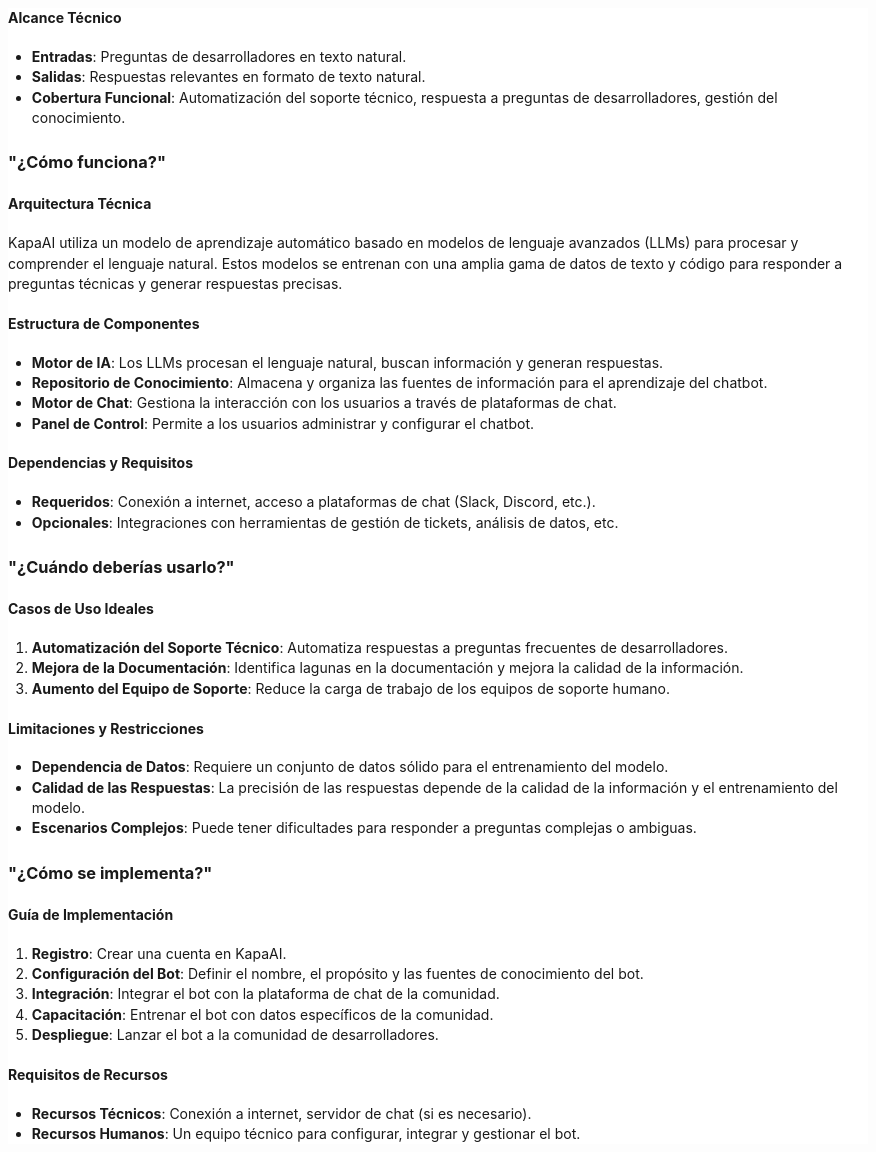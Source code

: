 #### Alcance Técnico
- **Entradas**: Preguntas de desarrolladores en texto natural.
- **Salidas**: Respuestas relevantes en formato de texto natural.
- **Cobertura Funcional**: Automatización del soporte técnico, respuesta a preguntas de desarrolladores, gestión del conocimiento.

### "¿Cómo funciona?"

#### Arquitectura Técnica
KapaAI utiliza un modelo de aprendizaje automático basado en modelos de lenguaje avanzados (LLMs) para procesar y comprender el lenguaje natural. Estos modelos se entrenan con una amplia gama de datos de texto y código para responder a preguntas técnicas y generar respuestas precisas.

#### Estructura de Componentes
- **Motor de IA**: Los LLMs procesan el lenguaje natural, buscan información y generan respuestas.
- **Repositorio de Conocimiento**: Almacena y organiza las fuentes de información para el aprendizaje del chatbot.
- **Motor de Chat**: Gestiona la interacción con los usuarios a través de plataformas de chat.
- **Panel de Control**: Permite a los usuarios administrar y configurar el chatbot.

#### Dependencias y Requisitos
- **Requeridos**: Conexión a internet, acceso a plataformas de chat (Slack, Discord, etc.).
- **Opcionales**: Integraciones con herramientas de gestión de tickets, análisis de datos, etc.

### "¿Cuándo deberías usarlo?"

#### Casos de Uso Ideales
1. **Automatización del Soporte Técnico**: Automatiza respuestas a preguntas frecuentes de desarrolladores.
2. **Mejora de la Documentación**: Identifica lagunas en la documentación y mejora la calidad de la información.
3. **Aumento del Equipo de Soporte**: Reduce la carga de trabajo de los equipos de soporte humano.

#### Limitaciones y Restricciones
- **Dependencia de Datos**: Requiere un conjunto de datos sólido para el entrenamiento del modelo.
- **Calidad de las Respuestas**: La precisión de las respuestas depende de la calidad de la información y el entrenamiento del modelo.
- **Escenarios Complejos**: Puede tener dificultades para responder a preguntas complejas o ambiguas.

### "¿Cómo se implementa?"

#### Guía de Implementación
1. **Registro**: Crear una cuenta en KapaAI.
2. **Configuración del Bot**: Definir el nombre, el propósito y las fuentes de conocimiento del bot.
3. **Integración**: Integrar el bot con la plataforma de chat de la comunidad.
4. **Capacitación**: Entrenar el bot con datos específicos de la comunidad.
5. **Despliegue**: Lanzar el bot a la comunidad de desarrolladores.

#### Requisitos de Recursos
- **Recursos Técnicos**: Conexión a internet, servidor de chat (si es necesario).
- **Recursos Humanos**: Un equipo técnico para configurar, integrar y gestionar el bot.
